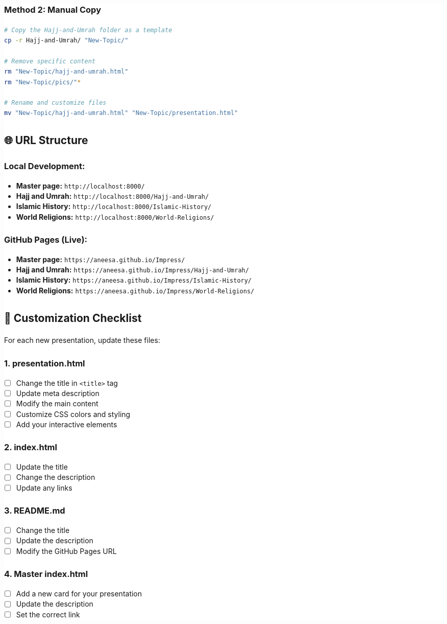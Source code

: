 ### **Method 2: Manual Copy**

```bash
# Copy the Hajj-and-Umrah folder as a template
cp -r Hajj-and-Umrah/ "New-Topic/"

# Remove specific content
rm "New-Topic/hajj-and-umrah.html"
rm "New-Topic/pics/"*

# Rename and customize files
mv "New-Topic/hajj-and-umrah.html" "New-Topic/presentation.html"
```

## 🌐 **URL Structure**

### **Local Development:**
- **Master page:** `http://localhost:8000/`
- **Hajj and Umrah:** `http://localhost:8000/Hajj-and-Umrah/`
- **Islamic History:** `http://localhost:8000/Islamic-History/`
- **World Religions:** `http://localhost:8000/World-Religions/`

### **GitHub Pages (Live):**
- **Master page:** `https://aneesa.github.io/Impress/`
- **Hajj and Umrah:** `https://aneesa.github.io/Impress/Hajj-and-Umrah/`
- **Islamic History:** `https://aneesa.github.io/Impress/Islamic-History/`
- **World Religions:** `https://aneesa.github.io/Impress/World-Religions/`

## 📝 **Customization Checklist**

For each new presentation, update these files:

### **1. presentation.html**
- [ ] Change the title in `<title>` tag
- [ ] Update meta description
- [ ] Modify the main content
- [ ] Customize CSS colors and styling
- [ ] Add your interactive elements

### **2. index.html**
- [ ] Update the title
- [ ] Change the description
- [ ] Update any links

### **3. README.md**
- [ ] Change the title
- [ ] Update the description
- [ ] Modify the GitHub Pages URL

### **4. Master index.html**
- [ ] Add a new card for your presentation
- [ ] Update the description
- [ ] Set the correct link
